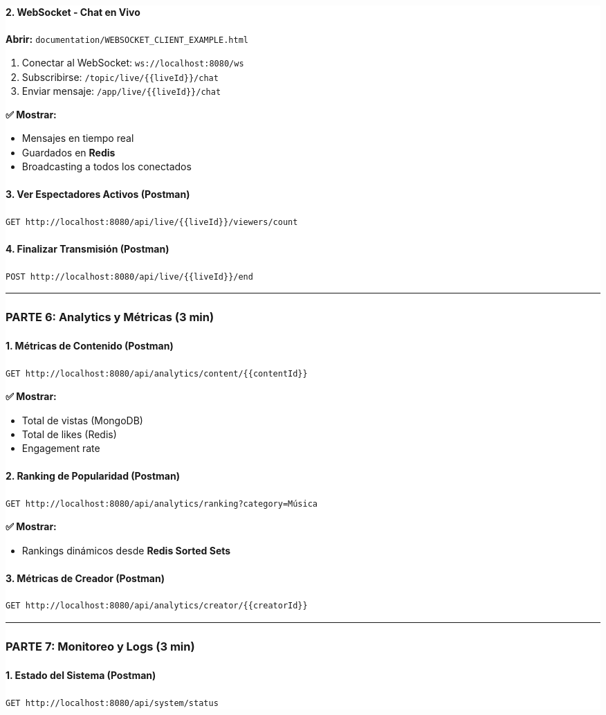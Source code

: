 #### 2. WebSocket - Chat en Vivo

**Abrir:** `documentation/WEBSOCKET_CLIENT_EXAMPLE.html`

1. Conectar al WebSocket: `ws://localhost:8080/ws`
2. Subscribirse: `/topic/live/{{liveId}}/chat`
3. Enviar mensaje: `/app/live/{{liveId}}/chat`

**✅ Mostrar:**
- Mensajes en tiempo real
- Guardados en **Redis**
- Broadcasting a todos los conectados

#### 3. Ver Espectadores Activos (Postman)
```http
GET http://localhost:8080/api/live/{{liveId}}/viewers/count
```

#### 4. Finalizar Transmisión (Postman)
```http
POST http://localhost:8080/api/live/{{liveId}}/end
```

---

### **PARTE 6: Analytics y Métricas (3 min)**

#### 1. Métricas de Contenido (Postman)
```http
GET http://localhost:8080/api/analytics/content/{{contentId}}
```

**✅ Mostrar:**
- Total de vistas (MongoDB)
- Total de likes (Redis)
- Engagement rate

#### 2. Ranking de Popularidad (Postman)
```http
GET http://localhost:8080/api/analytics/ranking?category=Música
```

**✅ Mostrar:**
- Rankings dinámicos desde **Redis Sorted Sets**

#### 3. Métricas de Creador (Postman)
```http
GET http://localhost:8080/api/analytics/creator/{{creatorId}}
```

---

### **PARTE 7: Monitoreo y Logs (3 min)**

#### 1. Estado del Sistema (Postman)
```http
GET http://localhost:8080/api/system/status
```
